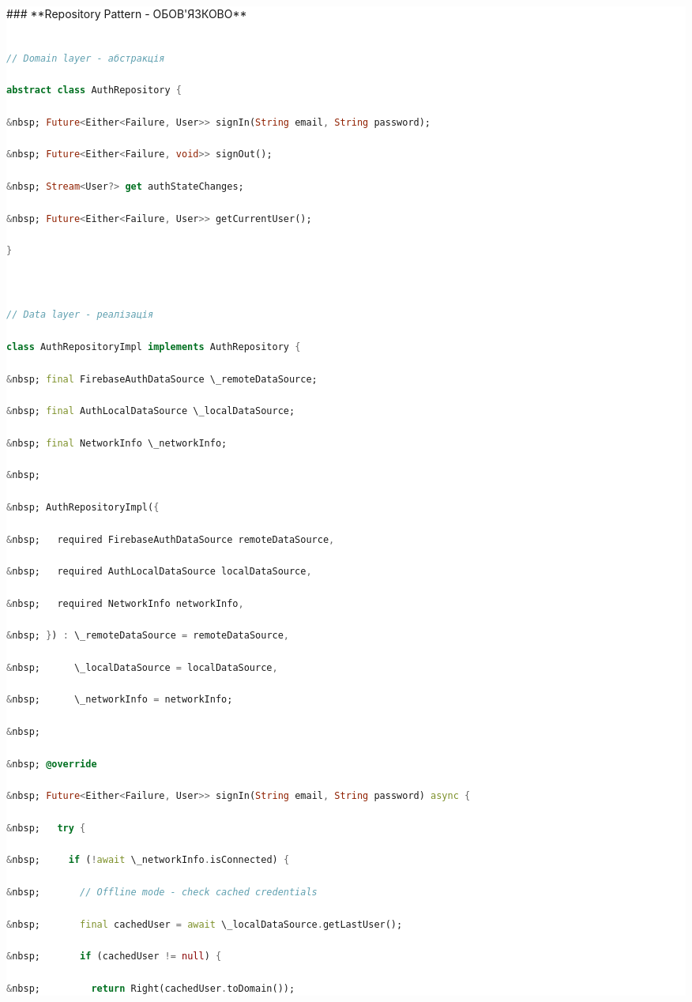 

\### \*\*Repository Pattern - ОБОВ'ЯЗКОВО\*\*

```dart

// Domain layer - абстракція

abstract class AuthRepository {

&nbsp; Future<Either<Failure, User>> signIn(String email, String password);

&nbsp; Future<Either<Failure, void>> signOut();

&nbsp; Stream<User?> get authStateChanges;

&nbsp; Future<Either<Failure, User>> getCurrentUser();

}



// Data layer - реалізація

class AuthRepositoryImpl implements AuthRepository {

&nbsp; final FirebaseAuthDataSource \_remoteDataSource;

&nbsp; final AuthLocalDataSource \_localDataSource;

&nbsp; final NetworkInfo \_networkInfo;

&nbsp; 

&nbsp; AuthRepositoryImpl({

&nbsp;   required FirebaseAuthDataSource remoteDataSource,

&nbsp;   required AuthLocalDataSource localDataSource,

&nbsp;   required NetworkInfo networkInfo,

&nbsp; }) : \_remoteDataSource = remoteDataSource,

&nbsp;      \_localDataSource = localDataSource,

&nbsp;      \_networkInfo = networkInfo;

&nbsp; 

&nbsp; @override

&nbsp; Future<Either<Failure, User>> signIn(String email, String password) async {

&nbsp;   try {

&nbsp;     if (!await \_networkInfo.isConnected) {

&nbsp;       // Offline mode - check cached credentials

&nbsp;       final cachedUser = await \_localDataSource.getLastUser();

&nbsp;       if (cachedUser != null) {

&nbsp;         return Right(cachedUser.toDomain());
```